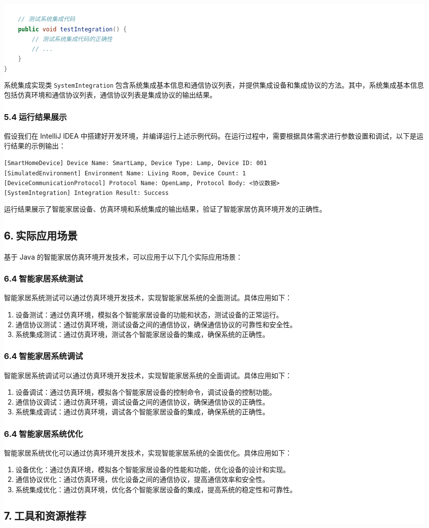 ```java
    
    // 测试系统集成代码
    public void testIntegration() {
        // 测试系统集成代码的正确性
        // ...
    }
}
```

系统集成实现类 `SystemIntegration` 包含系统集成基本信息和通信协议列表，并提供集成设备和集成协议的方法。其中，系统集成基本信息包括仿真环境和通信协议列表，通信协议列表是集成协议的输出结果。

### 5.4 运行结果展示

假设我们在 IntelliJ IDEA 中搭建好开发环境，并编译运行上述示例代码。在运行过程中，需要根据具体需求进行参数设置和调试，以下是运行结果的示例输出：

```
[SmartHomeDevice] Device Name: SmartLamp, Device Type: Lamp, Device ID: 001
[SimulatedEnvironment] Environment Name: Living Room, Device Count: 1
[DeviceCommunicationProtocol] Protocol Name: OpenLamp, Protocol Body: <协议数据>
[SystemIntegration] Integration Result: Success
```

运行结果展示了智能家居设备、仿真环境和系统集成的输出结果，验证了智能家居仿真环境开发的正确性。

## 6. 实际应用场景

基于 Java 的智能家居仿真环境开发技术，可以应用于以下几个实际应用场景：

### 6.4 智能家居系统测试

智能家居系统测试可以通过仿真环境开发技术，实现智能家居系统的全面测试。具体应用如下：

1. 设备测试：通过仿真环境，模拟各个智能家居设备的功能和状态，测试设备的正常运行。
2. 通信协议测试：通过仿真环境，测试设备之间的通信协议，确保通信协议的可靠性和安全性。
3. 系统集成测试：通过仿真环境，测试各个智能家居设备的集成，确保系统的正确性。

### 6.4 智能家居系统调试

智能家居系统调试可以通过仿真环境开发技术，实现智能家居系统的全面调试。具体应用如下：

1. 设备调试：通过仿真环境，模拟各个智能家居设备的控制命令，调试设备的控制功能。
2. 通信协议调试：通过仿真环境，调试设备之间的通信协议，确保通信协议的正确性。
3. 系统集成调试：通过仿真环境，调试各个智能家居设备的集成，确保系统的正确性。

### 6.4 智能家居系统优化

智能家居系统优化可以通过仿真环境开发技术，实现智能家居系统的全面优化。具体应用如下：

1. 设备优化：通过仿真环境，模拟各个智能家居设备的性能和功能，优化设备的设计和实现。
2. 通信协议优化：通过仿真环境，优化设备之间的通信协议，提高通信效率和安全性。
3. 系统集成优化：通过仿真环境，优化各个智能家居设备的集成，提高系统的稳定性和可靠性。

## 7. 工具和资源推荐
